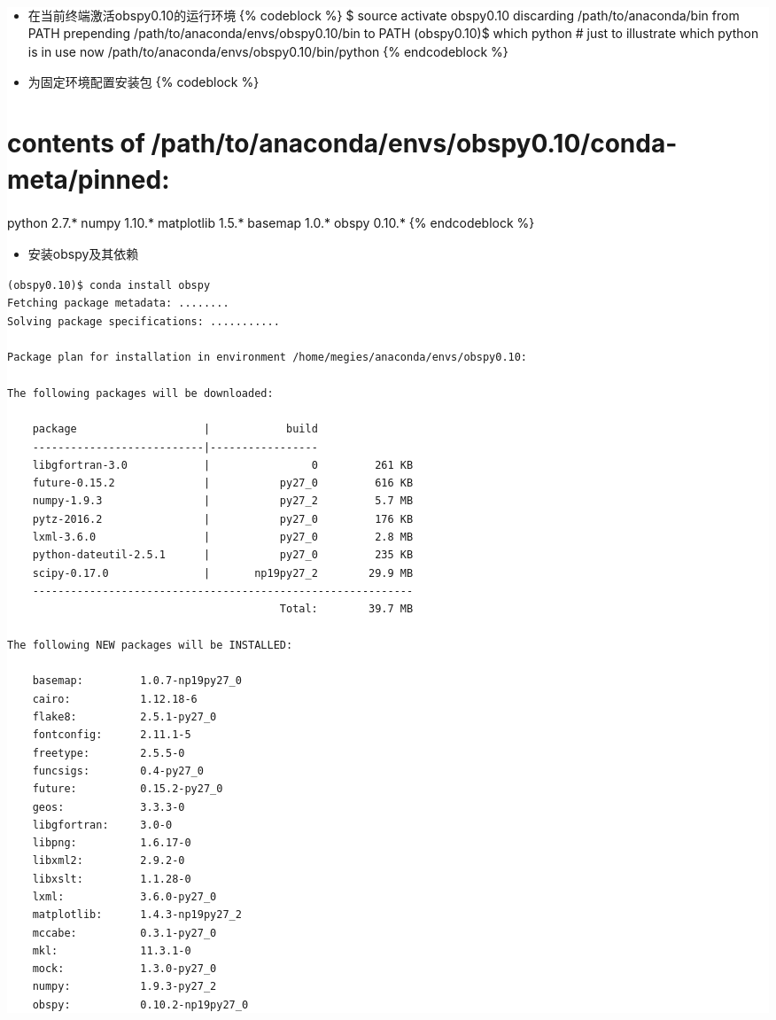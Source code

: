 * 在当前终端激活obspy0.10的运行环境
{% codeblock %}
$ source activate obspy0.10
discarding /path/to/anaconda/bin from PATH
prepending /path/to/anaconda/envs/obspy0.10/bin to PATH
(obspy0.10)$ which python  # just to illustrate which python is in use now
/path/to/anaconda/envs/obspy0.10/bin/python
{% endcodeblock %}

* 为固定环境配置安装包
{% codeblock %}
# contents of /path/to/anaconda/envs/obspy0.10/conda-meta/pinned:
python 2.7.*
numpy 1.10.*
matplotlib 1.5.*
basemap 1.0.*
obspy 0.10.*
{% endcodeblock %}

* 安装obspy及其依赖
```
(obspy0.10)$ conda install obspy
Fetching package metadata: ........
Solving package specifications: ...........

Package plan for installation in environment /home/megies/anaconda/envs/obspy0.10:

The following packages will be downloaded:

    package                    |            build
    ---------------------------|-----------------
    libgfortran-3.0            |                0         261 KB
    future-0.15.2              |           py27_0         616 KB
    numpy-1.9.3                |           py27_2         5.7 MB
    pytz-2016.2                |           py27_0         176 KB
    lxml-3.6.0                 |           py27_0         2.8 MB
    python-dateutil-2.5.1      |           py27_0         235 KB
    scipy-0.17.0               |       np19py27_2        29.9 MB
    ------------------------------------------------------------
                                           Total:        39.7 MB

The following NEW packages will be INSTALLED:

    basemap:         1.0.7-np19py27_0
    cairo:           1.12.18-6        
    flake8:          2.5.1-py27_0     
    fontconfig:      2.11.1-5         
    freetype:        2.5.5-0          
    funcsigs:        0.4-py27_0       
    future:          0.15.2-py27_0    
    geos:            3.3.3-0          
    libgfortran:     3.0-0            
    libpng:          1.6.17-0         
    libxml2:         2.9.2-0          
    libxslt:         1.1.28-0         
    lxml:            3.6.0-py27_0     
    matplotlib:      1.4.3-np19py27_2
    mccabe:          0.3.1-py27_0     
    mkl:             11.3.1-0         
    mock:            1.3.0-py27_0     
    numpy:           1.9.3-py27_2     
    obspy:           0.10.2-np19py27_0
```